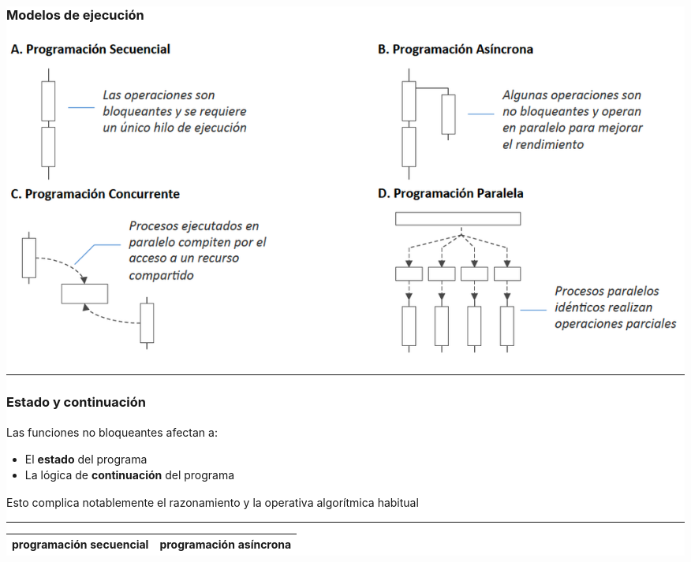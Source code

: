 
### Modelos de ejecución

![modelos de ejecución](./img/modelos-ejecucion.png)

---

### Estado y continuación

Las funciones no bloqueantes afectan a:

- El **estado** del programa
- La lógica de **continuación** del programa

Esto complica notablemente el razonamiento y la operativa algorítmica habitual

---

programación secuencial   |  programación asíncrona
:-------------------------:|:-------------------------: